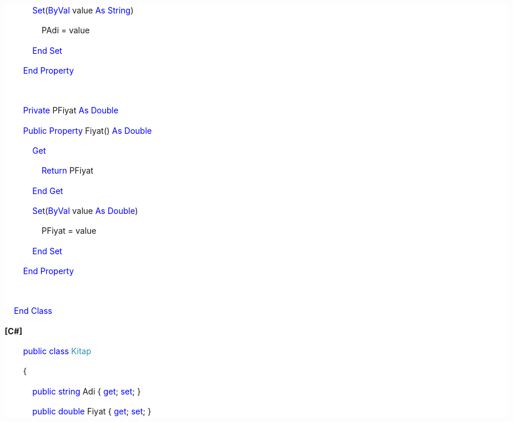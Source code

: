             <span style="color: blue;">Set</span>(<span
style="color: blue;">ByVal</span> value <span
style="color: blue;">As</span> <span style="color: blue;">String</span>)

                PAdi = value

            <span style="color: blue;">End</span> <span
style="color: blue;">Set</span>

        <span style="color: blue;">End</span> <span
style="color: blue;">Property</span>

 

        <span style="color: blue;">Private</span> PFiyat <span
style="color: blue;">As</span> <span style="color: blue;">Double</span>

        <span style="color: blue;">Public</span> <span
style="color: blue;">Property</span> Fiyat() <span
style="color: blue;">As</span> <span style="color: blue;">Double</span>

            <span style="color: blue;">Get</span>

                <span style="color: blue;">Return</span> PFiyat

            <span style="color: blue;">End</span> <span
style="color: blue;">Get</span>

            <span style="color: blue;">Set</span>(<span
style="color: blue;">ByVal</span> value <span
style="color: blue;">As</span> <span style="color: blue;">Double</span>)

                PFiyat = value

            <span style="color: blue;">End</span> <span
style="color: blue;">Set</span>

        <span style="color: blue;">End</span> <span
style="color: blue;">Property</span>

 

    <span style="color: blue;">End</span> <span
style="color: blue;">Class</span>

**[C\#]**

        <span style="color: blue;">public</span> <span
style="color: blue;">class</span> <span
style="color: #2b91af;">Kitap</span>

        {

            <span style="color: blue;">public</span> <span
style="color: blue;">string</span> Adi { <span
style="color: blue;">get</span>; <span style="color: blue;">set</span>;
}

            <span style="color: blue;">public</span> <span
style="color: blue;">double</span> Fiyat { <span
style="color: blue;">get</span>; <span style="color: blue;">set</span>;
}
